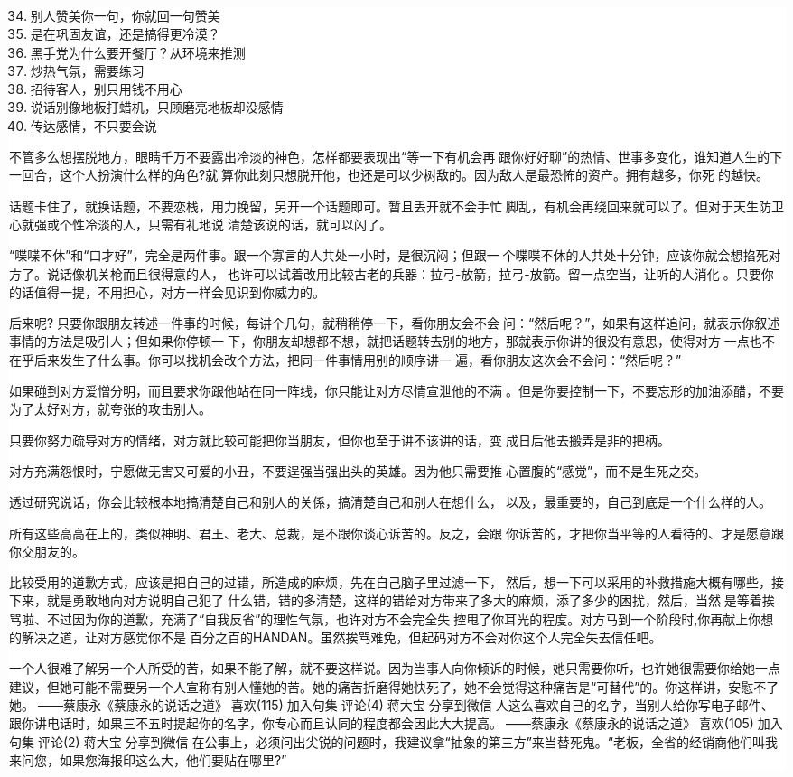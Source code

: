 34. 别人赞美你一句，你就回一句赞美
35. 是在巩固友谊，还是搞得更冷漠？
36. 黑手党为什么要开餐厅？从环境来推测
37. 炒热气氛，需要练习
38. 招待客人，别只用钱不用心
39. 说话别像地板打蜡机，只顾磨亮地板却没感情
40. 传达感情，不只要会说 

不管多么想摆脱地方，眼睛千万不要露出冷淡的神色，怎样都要表现出“等一下有机会再
跟你好好聊”的热情、世事多变化，谁知道人生的下一回合，这个人扮演什么样的角色?就
算你此刻只想脱开他，也还是可以少树敌的。因为敌人是最恐怖的资产。拥有越多，你死
的越快。

话题卡住了，就换话题，不要恋栈，用力挽留，另开一个话题即可。暂且丢开就不会手忙
脚乱，有机会再绕回来就可以了。但对于天生防卫心就强或个性冷淡的人，只需有礼地说
清楚该说的话，就可以闪了。


“喋喋不休”和“口才好”，完全是两件事。跟一个寡言的人共处一小时，是很沉闷；但跟一
个喋喋不休的人共处十分钟，应该你就会想掐死对方了。说话像机关枪而且很得意的人，
也许可以试着改用比较古老的兵器：拉弓-放箭，拉弓-放箭。留一点空当，让听的人消化
。只要你的话值得一提，不用担心，对方一样会见识到你威力的。

后来呢?
只要你跟朋友转述一件事的时候，每讲个几句，就稍稍停一下，看你朋友会不会
问：“然后呢？”，如果有这样追问，就表示你叙述事情的方法是吸引人；但如果你停顿一
下，你朋友却想都不想，就把话题转去别的地方，那就表示你讲的很没有意思，使得对方
一点也不在乎后来发生了什么事。你可以找机会改个方法，把同一件事情用别的顺序讲一
遍，看你朋友这次会不会问：“然后呢？”

如果碰到对方爱憎分明，而且要求你跟他站在同一阵线，你只能让对方尽情宣泄他的不满
。但是你要控制一下，不要忘形的加油添醋，不要为了太好对方，就夸张的攻击别人。

只要你努力疏导对方的情绪，对方就比较可能把你当朋友，但你也至于讲不该讲的话，变
成日后他去搬弄是非的把柄。

对方充满怨恨时，宁愿做无害又可爱的小丑，不要逞强当强出头的英雄。因为他只需要推
心置腹的“感觉”，而不是生死之交。

透过研究说话，你会比较根本地搞清楚自己和别人的关係，搞清楚自己和别人在想什么，
以及，最重要的，自己到底是一个什么样的人。

所有这些高高在上的，类似神明、君王、老大、总裁，是不跟你谈心诉苦的。反之，会跟
你诉苦的，才把你当平等的人看待的、才是愿意跟你交朋友的。

比较受用的道歉方式，应该是把自己的过错，所造成的麻烦，先在自己脑子里过滤一下，
然后，想一下可以采用的补救措施大概有哪些，接下来，就是勇敢地向对方说明自己犯了
什么错，错的多清楚，这样的错给对方带来了多大的麻烦，添了多少的困扰，然后，当然
是等着挨骂啦、不过因为你的道歉，充满了“自我反省”的理性气氛，也许对方不会完全失
控甩了你耳光的程度。对方马到一个阶段时,你再献上你想的解决之道，让对方感觉你不是
百分之百的HANDAN。虽然挨骂难免，但起码对方不会对你这个人完全失去信任吧。



一个人很难了解另一个人所受的苦，如果不能了解，就不要这样说。因为当事人向你倾诉的时候，她只需要你听，也许她很需要你给她一点建议，但她可能不需要另一个人宣称有别人懂她的苦。她的痛苦折磨得她快死了，她不会觉得这种痛苦是“可替代”的。你这样讲，安慰不了她。
——蔡康永《蔡康永的说话之道》
喜欢(115)
加入句集
评论(4)
蒋大宝
分享到微信
人这么喜欢自己的名字，当别人给你写电子邮件、跟你讲电话时，如果三不五时提起你的名字，你专心而且认同的程度都会因此大大提高。
——蔡康永《蔡康永的说话之道》
喜欢(105)
加入句集
评论(2)
蒋大宝
分享到微信
在公事上，必须问出尖锐的问题时，我建议拿“抽象的第三方”来当替死鬼。“老板，全省的经销商他们叫我来问您，如果您海报印这么大，他们要贴在哪里?”